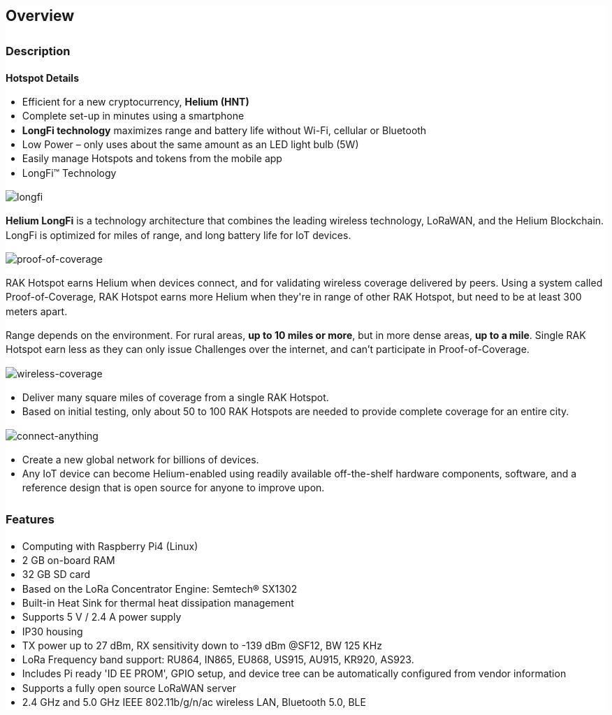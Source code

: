 ## Overview

### Description

**Hotspot Details**

- Efficient for a new cryptocurrency, **Helium (HNT)**
- Complete set-up in minutes using a smartphone
- **LongFi technology** maximizes range and battery life without Wi-Fi, cellular or Bluetooth
- Low Power – only uses about the same amount as an LED light bulb (5W)
- Easily manage Hotspots and tokens from the mobile app
- LongFi™ Technology

![longfi](/assets/images/wisgate/rak-hotspot/icons/longfi.png)

**Helium LongFi** is a technology architecture that combines the leading wireless technology, LoRaWAN, and the
Helium Blockchain. LongFi is optimized for miles of range, and long battery life for IoT devices.

![proof-of-coverage](/assets/images/wisgate/rak-hotspot/icons/proof-of-coverage.png)

RAK Hotspot earns Helium when devices connect, and for validating wireless coverage delivered by peers. Using a system called Proof-of-Coverage, RAK Hotspot earns more Helium when they're in range of other RAK Hotspot, but need to be at least 300 meters apart.

Range depends on the environment. For rural areas, **up to 10 miles or more**, but in more dense areas, **up to a mile**. Single RAK Hotspot earn less as they can only issue Challenges over the internet, and can’t participate in Proof-of-Coverage.

![wireless-coverage](/assets/images/wisgate/rak-hotspot/icons/wireless-coverage.png)

- Deliver many square miles of coverage from a single RAK Hotspot.
- Based on initial testing, only about 50 to 100 RAK Hotspots are needed to provide complete coverage for an entire city.

![connect-anything](/assets/images/wisgate/rak-hotspot/icons/connect-anything.png)

- Create a new global network for billions of devices.
- Any IoT device can become Helium-enabled using readily available off-the-shelf hardware components, software, and a reference design that is open source for anyone to improve upon.

### Features

- Computing with Raspberry Pi4 (Linux)
- 2&nbsp;GB on-board RAM
- 32&nbsp;GB SD card
- Based on the LoRa Concentrator Engine: Semtech® SX1302
- Built-in Heat Sink for thermal heat dissipation management
- Supports 5&nbsp;V / 2.4&nbsp;A power supply
- IP30 housing
- TX power up to 27&nbsp;dBm, RX sensitivity down to -139&nbsp;dBm @SF12, BW 125&nbsp;KHz
- LoRa Frequency band support: RU864, IN865, EU868, US915, AU915, KR920, AS923.
- Includes Pi ready 'ID EE PROM', GPIO setup, and device tree can be automatically configured
from vendor information
- Supports a fully open source LoRaWAN server
- 2.4 GHz and 5.0 GHz IEEE 802.11b/g/n/ac wireless LAN, Bluetooth 5.0, BLE

